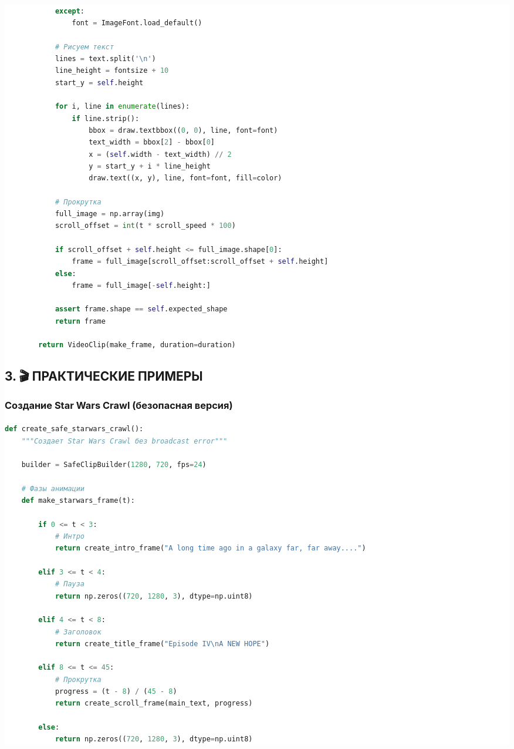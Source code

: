 ```python
            except:
                font = ImageFont.load_default()

            # Рисуем текст
            lines = text.split('\n')
            line_height = fontsize + 10
            start_y = self.height

            for i, line in enumerate(lines):
                if line.strip():
                    bbox = draw.textbbox((0, 0), line, font=font)
                    text_width = bbox[2] - bbox[0]
                    x = (self.width - text_width) // 2
                    y = start_y + i * line_height
                    draw.text((x, y), line, font=font, fill=color)

            # Прокрутка
            full_image = np.array(img)
            scroll_offset = int(t * scroll_speed * 100)

            if scroll_offset + self.height <= full_image.shape[0]:
                frame = full_image[scroll_offset:scroll_offset + self.height]
            else:
                frame = full_image[-self.height:]

            assert frame.shape == self.expected_shape
            return frame

        return VideoClip(make_frame, duration=duration)
```

## 3. 🎬 ПРАКТИЧЕСКИЕ ПРИМЕРЫ

### Создание Star Wars Crawl (безопасная версия)

```python
def create_safe_starwars_crawl():
    """Создает Star Wars Crawl без broadcast error"""

    builder = SafeClipBuilder(1280, 720, fps=24)

    # Фазы анимации
    def make_starwars_frame(t):

        if 0 <= t < 3:
            # Интро
            return create_intro_frame("A long time ago in a galaxy far, far away....")

        elif 3 <= t < 4:
            # Пауза
            return np.zeros((720, 1280, 3), dtype=np.uint8)

        elif 4 <= t < 8:
            # Заголовок
            return create_title_frame("Episode IV\nA NEW HOPE")

        elif 8 <= t <= 45:
            # Прокрутка
            progress = (t - 8) / (45 - 8)
            return create_scroll_frame(main_text, progress)

        else:
            return np.zeros((720, 1280, 3), dtype=np.uint8)
```